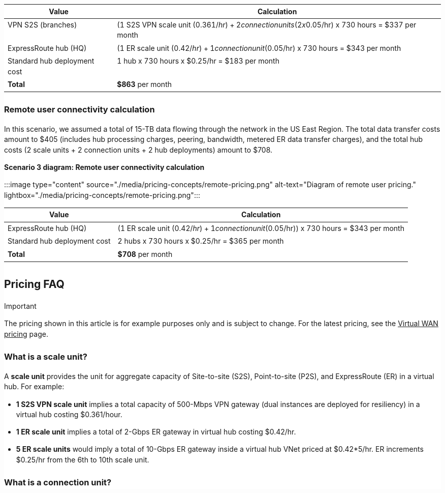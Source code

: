 | Value | Calculation |
| --- | --- |
|VPN S2S (branches) |(1 S2S VPN scale unit ($0.361/hr) + 2 connection units (2x$0.05/hr) x 730 hours = $337 per month|
|ExpressRoute hub (HQ) |(1 ER scale unit ($0.42/hr) + 1 connection unit ($0.05/hr) x 730 hours = $343 per month|
|Standard hub deployment cost|1 hub x 730 hours x $0.25/hr = $183 per month|
|**Total**|**$863** per month|

### Remote user connectivity calculation

In this scenario, we assumed a total of 15-TB data flowing through the network in the US East Region. The total data transfer costs amount to $405 (includes hub processing charges, peering, bandwidth, metered ER data transfer charges), and the total hub costs (2 scale units + 2 connection units + 2 hub deployments) amount to $708.

**Scenario 3 diagram: Remote user connectivity calculation**
	
:::image type="content" source="./media/pricing-concepts/remote-pricing.png" alt-text="Diagram of remote user pricing." lightbox="./media/pricing-concepts/remote-pricing.png":::

| Value | Calculation |
| --- | --- |
|ExpressRoute hub (HQ) |(1 ER scale unit ($0.42/hr) + 1 connection unit ($0.05/hr)) x 730 hours = $343 per month |
|Standard hub deployment cost| 2 hubs x 730 hours x $0.25/hr = $365 per month |
|**Total** |**$708** per month |

## Pricing FAQ

> [!IMPORTANT]
> The pricing shown in this article is for example purposes only and is subject to change. For the latest pricing, see the [Virtual WAN pricing](https://azure.microsoft.com/pricing/details/virtual-wan/) page.
>

### <a name="scale-unit"></a>What is a scale unit?

A **scale unit** provides the unit for aggregate capacity of Site-to-site (S2S), Point-to-site (P2S), and ExpressRoute (ER) in a virtual hub. For example:

* **1 S2S VPN scale unit** implies a total capacity of 500-Mbps VPN gateway (dual instances are deployed for resiliency) in a virtual hub costing $0.361/hour.

* **1 ER scale unit** implies a total of 2-Gbps ER gateway in virtual hub costing $0.42/hr.

* **5 ER scale units** would imply a total of 10-Gbps ER gateway inside a virtual hub VNet priced at $0.42*5/hr. ER increments $0.25/hr from the 6th to 10th scale unit.

### <a name="connection-unit"></a>What is a connection unit?
